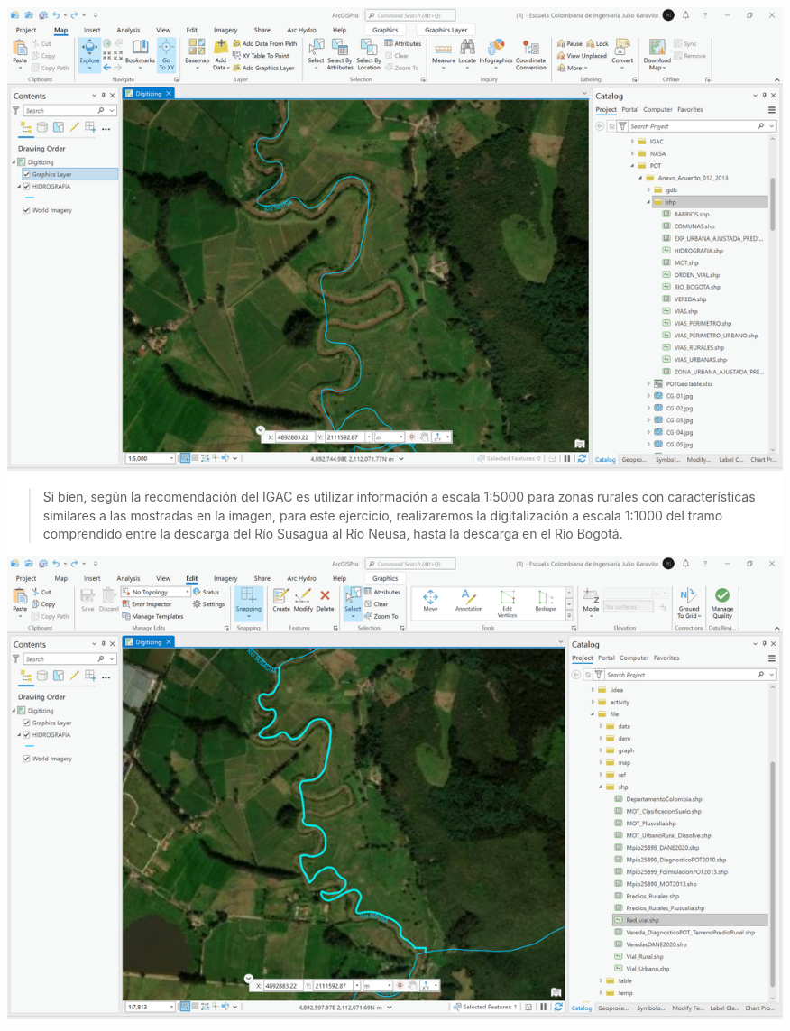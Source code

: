 <div align="center"><img src="graph/ArcGISPro_Hidrografia_RioNeusa1.png" alt="R.SIGE" width="100%" border="0" /></div>

> Si bien, según la recomendación del IGAC es utilizar información a escala 1:5000 para zonas rurales con características similares a las mostradas en la imagen, para este ejercicio, realizaremos la digitalización a escala 1:1000 del tramo comprendido entre la descarga del Río Susagua al Río Neusa, hasta la descarga en el Río Bogotá.

<div align="center"><img src="graph/ArcGISPro_Hidrografia_RioNeusa2.png" alt="R.SIGE" width="100%" border="0" /></div>
